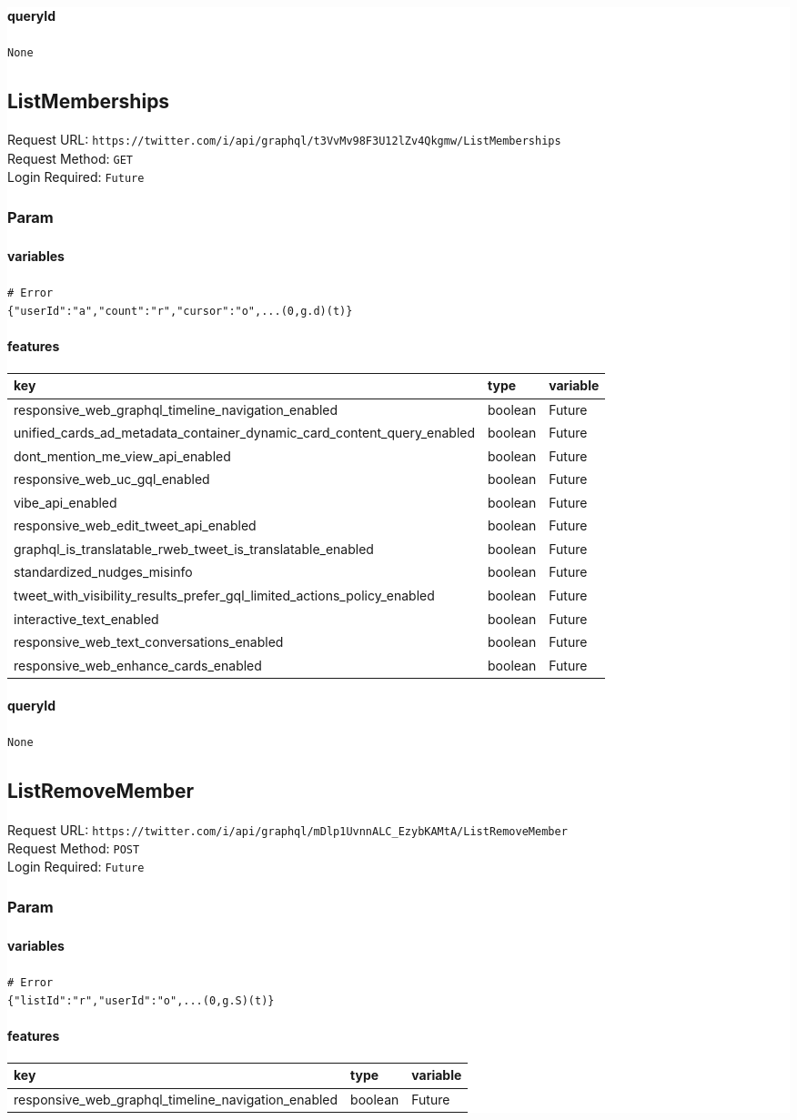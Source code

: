 #### queryId<br>
`None`<br>
## ListMemberships<br>
Request URL: `https://twitter.com/i/api/graphql/t3VvMv98F3U12lZv4Qkgmw/ListMemberships`<br>
Request Method: `GET`<br>
Login Required: `Future`<br>
### Param<br>
#### variables<br>
```internal process
# Error
{"userId":"a","count":"r","cursor":"o",...(0,g.d)(t)}
```
#### features<br>
| key                                                                     | type    | variable   |
|:------------------------------------------------------------------------|:--------|:-----------|
| responsive_web_graphql_timeline_navigation_enabled                      | boolean | Future     |
| unified_cards_ad_metadata_container_dynamic_card_content_query_enabled  | boolean | Future     |
| dont_mention_me_view_api_enabled                                        | boolean | Future     |
| responsive_web_uc_gql_enabled                                           | boolean | Future     |
| vibe_api_enabled                                                        | boolean | Future     |
| responsive_web_edit_tweet_api_enabled                                   | boolean | Future     |
| graphql_is_translatable_rweb_tweet_is_translatable_enabled              | boolean | Future     |
| standardized_nudges_misinfo                                             | boolean | Future     |
| tweet_with_visibility_results_prefer_gql_limited_actions_policy_enabled | boolean | Future     |
| interactive_text_enabled                                                | boolean | Future     |
| responsive_web_text_conversations_enabled                               | boolean | Future     |
| responsive_web_enhance_cards_enabled                                    | boolean | Future     |

#### queryId<br>
`None`<br>
## ListRemoveMember<br>
Request URL: `https://twitter.com/i/api/graphql/mDlp1UvnnALC_EzybKAMtA/ListRemoveMember`<br>
Request Method: `POST`<br>
Login Required: `Future`<br>
### Param<br>
#### variables<br>
```internal process
# Error
{"listId":"r","userId":"o",...(0,g.S)(t)}
```
#### features<br>
| key                                                | type    | variable   |
|:---------------------------------------------------|:--------|:-----------|
| responsive_web_graphql_timeline_navigation_enabled | boolean | Future     |
